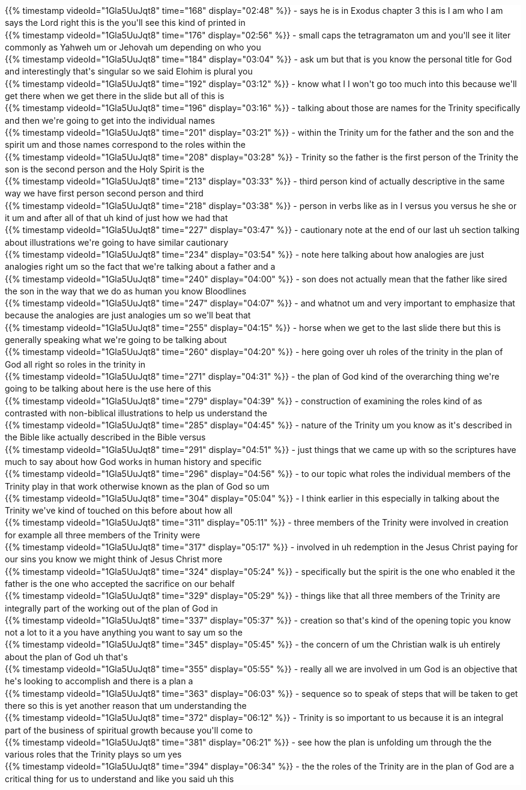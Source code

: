 {{% timestamp videoId="1Gla5UuJqt8" time="168" display="02:48" %}} - says he is in Exodus chapter 3 this is I am who I am says the Lord right this is the you'll see this kind of printed in  
{{% timestamp videoId="1Gla5UuJqt8" time="176" display="02:56" %}} - small caps the tetragramaton um and you'll see it liter commonly as Yahweh um or Jehovah um depending on who you  
{{% timestamp videoId="1Gla5UuJqt8" time="184" display="03:04" %}} - ask um but that is you know the personal title for God and interestingly that's singular so we said Elohim is plural you  
{{% timestamp videoId="1Gla5UuJqt8" time="192" display="03:12" %}} - know what I I won't go too much into this because we'll get there when we get there in the slide but all of this is  
{{% timestamp videoId="1Gla5UuJqt8" time="196" display="03:16" %}} - talking about those are names for the Trinity specifically and then we're going to get into the individual names  
{{% timestamp videoId="1Gla5UuJqt8" time="201" display="03:21" %}} - within the Trinity um for the father and the son and the spirit um and those names correspond to the roles within the  
{{% timestamp videoId="1Gla5UuJqt8" time="208" display="03:28" %}} - Trinity so the father is the first person of the Trinity the son is the second person and the Holy Spirit is the  
{{% timestamp videoId="1Gla5UuJqt8" time="213" display="03:33" %}} - third person kind of actually descriptive in the same way we have first person second person and third  
{{% timestamp videoId="1Gla5UuJqt8" time="218" display="03:38" %}} - person in verbs like as in I versus you versus he she or it um and after all of that uh kind of just how we had that  
{{% timestamp videoId="1Gla5UuJqt8" time="227" display="03:47" %}} - cautionary note at the end of our last uh section talking about illustrations we're going to have similar cautionary  
{{% timestamp videoId="1Gla5UuJqt8" time="234" display="03:54" %}} - note here talking about how analogies are just analogies right um so the fact that we're talking about a father and a  
{{% timestamp videoId="1Gla5UuJqt8" time="240" display="04:00" %}} - son does not actually mean that the father like sired the son in the way that we do as human you know Bloodlines  
{{% timestamp videoId="1Gla5UuJqt8" time="247" display="04:07" %}} - and whatnot um and very important to emphasize that because the analogies are just analogies um so we'll beat that  
{{% timestamp videoId="1Gla5UuJqt8" time="255" display="04:15" %}} - horse when we get to the last slide there but this is generally speaking what we're going to be talking about  
{{% timestamp videoId="1Gla5UuJqt8" time="260" display="04:20" %}} - here going over uh roles of the trinity in the plan of God all right so roles in the trinity in  
{{% timestamp videoId="1Gla5UuJqt8" time="271" display="04:31" %}} - the plan of God kind of the overarching thing we're going to be talking about here is the use here of this  
{{% timestamp videoId="1Gla5UuJqt8" time="279" display="04:39" %}} - construction of examining the roles kind of as contrasted with non-biblical illustrations to help us understand the  
{{% timestamp videoId="1Gla5UuJqt8" time="285" display="04:45" %}} - nature of the Trinity um you know as it's described in the Bible like actually described in the Bible versus  
{{% timestamp videoId="1Gla5UuJqt8" time="291" display="04:51" %}} - just things that we came up with so the scriptures have much to say about how God works in human history and specific  
{{% timestamp videoId="1Gla5UuJqt8" time="296" display="04:56" %}} - to our topic what roles the individual members of the Trinity play in that work otherwise known as the plan of God so um  
{{% timestamp videoId="1Gla5UuJqt8" time="304" display="05:04" %}} - I think earlier in this especially in talking about the Trinity we've kind of touched on this before about how all  
{{% timestamp videoId="1Gla5UuJqt8" time="311" display="05:11" %}} - three members of the Trinity were involved in creation for example all three members of the Trinity were  
{{% timestamp videoId="1Gla5UuJqt8" time="317" display="05:17" %}} - involved in uh redemption in the Jesus Christ paying for our sins you know we might think of Jesus Christ more  
{{% timestamp videoId="1Gla5UuJqt8" time="324" display="05:24" %}} - specifically but the spirit is the one who enabled it the father is the one who accepted the sacrifice on our behalf  
{{% timestamp videoId="1Gla5UuJqt8" time="329" display="05:29" %}} - things like that all three members of the Trinity are integrally part of the working out of the plan of God in  
{{% timestamp videoId="1Gla5UuJqt8" time="337" display="05:37" %}} - creation so that's kind of the opening topic you know not a lot to it a you have anything you want to say um so the  
{{% timestamp videoId="1Gla5UuJqt8" time="345" display="05:45" %}} - the concern of um the Christian walk is uh entirely about the plan of God uh that's  
{{% timestamp videoId="1Gla5UuJqt8" time="355" display="05:55" %}} - really all we are involved in um God is an objective that he's looking to accomplish and there is a plan a  
{{% timestamp videoId="1Gla5UuJqt8" time="363" display="06:03" %}} - sequence so to speak of steps that will be taken to get there so this is yet another reason that um understanding the  
{{% timestamp videoId="1Gla5UuJqt8" time="372" display="06:12" %}} - Trinity is so important to us because it is an integral part of the business of spiritual growth because you'll come to  
{{% timestamp videoId="1Gla5UuJqt8" time="381" display="06:21" %}} - see how the plan is unfolding um through the the various roles that the Trinity plays so um yes  
{{% timestamp videoId="1Gla5UuJqt8" time="394" display="06:34" %}} - the the roles of the Trinity are in the plan of God are a critical thing for us to understand and like you said uh this  